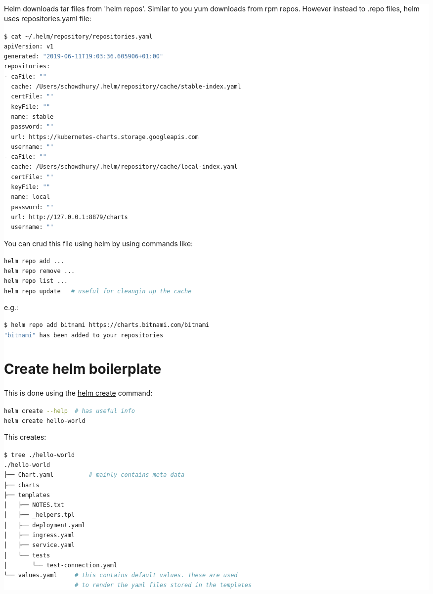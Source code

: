 Helm downloads tar files from 'helm repos'. Similar to you yum downloads from rpm repos. However instead to .repo files, helm uses repositories.yaml file:

```bash
$ cat ~/.helm/repository/repositories.yaml 
apiVersion: v1
generated: "2019-06-11T19:03:36.605906+01:00"
repositories:
- caFile: ""
  cache: /Users/schowdhury/.helm/repository/cache/stable-index.yaml
  certFile: ""
  keyFile: ""
  name: stable
  password: ""
  url: https://kubernetes-charts.storage.googleapis.com
  username: ""
- caFile: ""
  cache: /Users/schowdhury/.helm/repository/cache/local-index.yaml
  certFile: ""
  keyFile: ""
  name: local
  password: ""
  url: http://127.0.0.1:8879/charts
  username: ""
```

You can crud this file using helm by using commands like:

```bash
helm repo add ...
helm repo remove ...
helm repo list ...
helm repo update   # useful for cleangin up the cache
```

e.g.: 

```bash
$ helm repo add bitnami https://charts.bitnami.com/bitnami
"bitnami" has been added to your repositories
```

# Create helm boilerplate

This is done using the [helm create](https://helm.sh/docs/helm/#helm-create) command: 

```bash
helm create --help  # has useful info
helm create hello-world
```

This creates:

```bash
$ tree ./hello-world
./hello-world
├── Chart.yaml          # mainly contains meta data
├── charts
├── templates
│   ├── NOTES.txt
│   ├── _helpers.tpl
│   ├── deployment.yaml
│   ├── ingress.yaml
│   ├── service.yaml
│   └── tests
│       └── test-connection.yaml
└── values.yaml     # this contains default values. These are used
                    # to render the yaml files stored in the templates
```